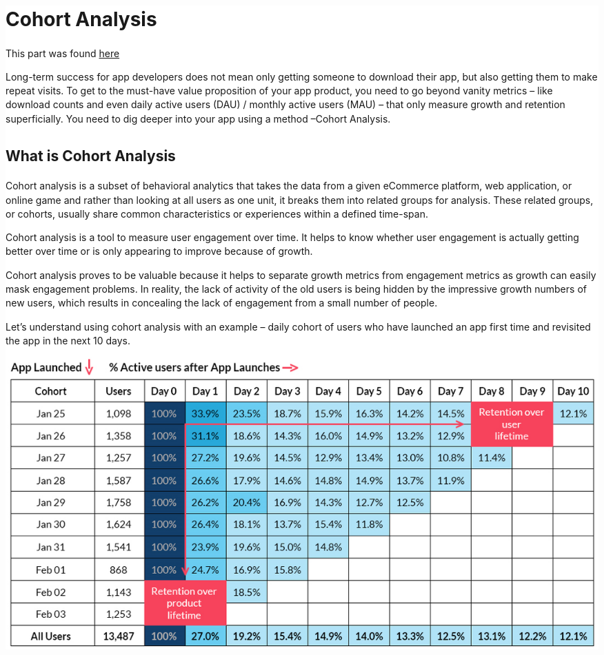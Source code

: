# Cohort Analysis

This part was found [here](https://www.kdnuggets.com/2016/05/clevertap-use-cohort-analysis-improve-customer-retention.html)

Long-term success for app developers does not mean only getting someone to download their app, but also getting them to make repeat visits. To get to the must-have value proposition of your app product, you need to go beyond vanity metrics – like download counts and even daily active users (DAU) / monthly active users (MAU) – that only measure growth and retention superficially. You need to dig deeper into your app using a method –Cohort Analysis.

## What is Cohort Analysis

Cohort analysis is a subset of behavioral analytics that takes the data from a given eCommerce platform, web application, or online game and rather than looking at all users as one unit, it breaks them into related groups for analysis. These related groups, or cohorts, usually share common characteristics or experiences within a defined time-span.

Cohort analysis is a tool to measure user engagement over time. It helps to know whether user engagement is actually getting better over time or is only appearing to improve because of growth.

Cohort analysis proves to be valuable because it helps to separate growth metrics from engagement metrics as growth can easily mask engagement problems. In reality, the lack of activity of the old users is being hidden by the impressive growth numbers of new users, which results in concealing the lack of engagement from a small number of people.

Let’s understand using cohort analysis with an example – daily cohort of users who have launched an app first time and revisited the app in the next 10 days.

<img src="./screens/table1a2.png" align="middle">
